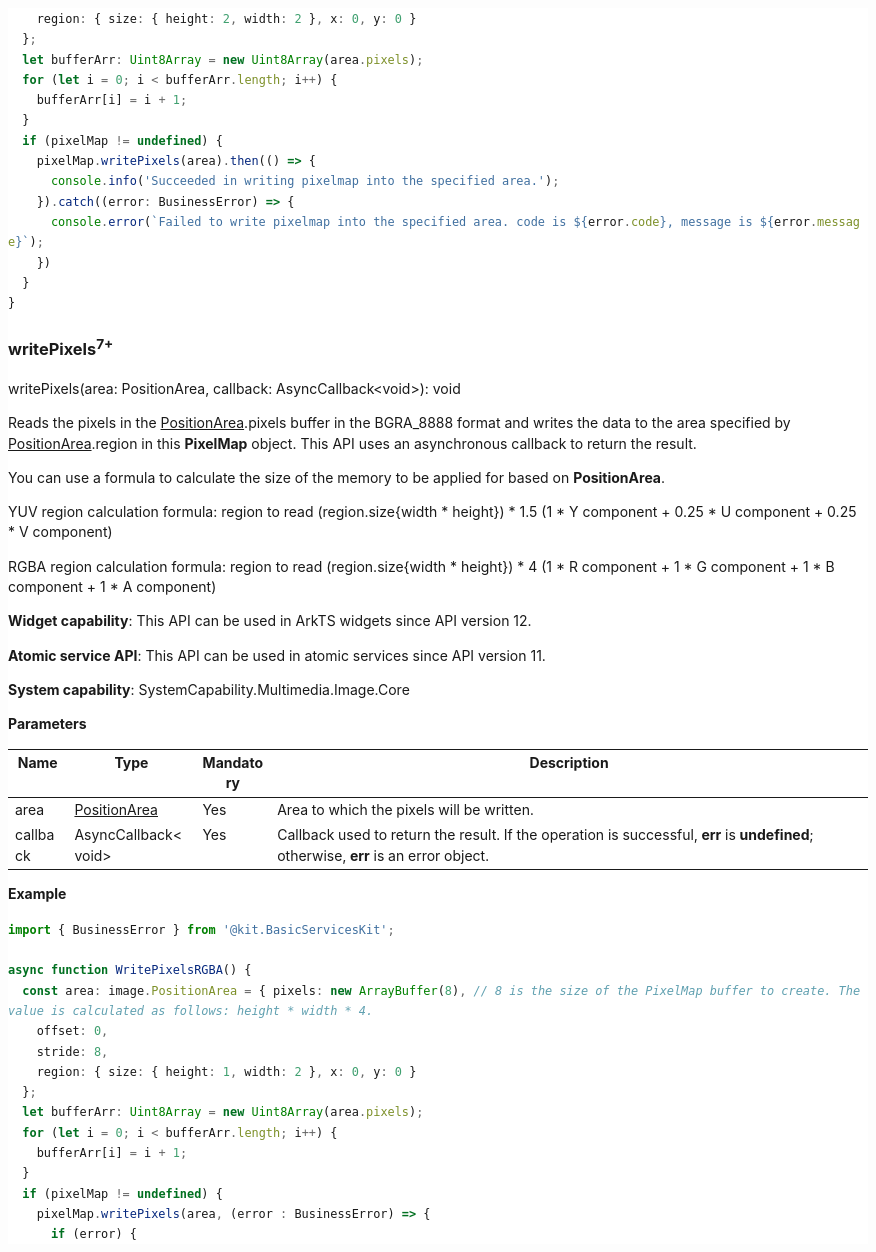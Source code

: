 ```ts
    region: { size: { height: 2, width: 2 }, x: 0, y: 0 }
  };
  let bufferArr: Uint8Array = new Uint8Array(area.pixels);
  for (let i = 0; i < bufferArr.length; i++) {
    bufferArr[i] = i + 1;
  }
  if (pixelMap != undefined) {
    pixelMap.writePixels(area).then(() => {
      console.info('Succeeded in writing pixelmap into the specified area.');
    }).catch((error: BusinessError) => {
      console.error(`Failed to write pixelmap into the specified area. code is ${error.code}, message is ${error.message}`);
    })
  }
}
```

### writePixels<sup>7+</sup>

writePixels(area: PositionArea, callback: AsyncCallback\<void>): void

Reads the pixels in the [PositionArea](#positionarea7).pixels buffer in the BGRA_8888 format and writes the data to the area specified by [PositionArea](#positionarea7).region in this **PixelMap** object. This API uses an asynchronous callback to return the result.

You can use a formula to calculate the size of the memory to be applied for based on **PositionArea**.

YUV region calculation formula: region to read (region.size{width * height}) * 1.5 (1 * Y component + 0.25 * U component + 0.25 * V component)

RGBA region calculation formula: region to read (region.size{width * height}) * 4 (1 * R component + 1 * G component + 1 * B component + 1 * A component)

**Widget capability**: This API can be used in ArkTS widgets since API version 12.

**Atomic service API**: This API can be used in atomic services since API version 11.

**System capability**: SystemCapability.Multimedia.Image.Core

**Parameters**

| Name   | Type                          | Mandatory| Description                          |
| --------- | ------------------------------ | ---- | ------------------------------ |
| area      | [PositionArea](#positionarea7) | Yes  | Area to which the pixels will be written.          |
| callback  | AsyncCallback\<void>           | Yes  | Callback used to return the result. If the operation is successful, **err** is **undefined**; otherwise, **err** is an error object.|

**Example**

```ts
import { BusinessError } from '@kit.BasicServicesKit';

async function WritePixelsRGBA() {
  const area: image.PositionArea = { pixels: new ArrayBuffer(8), // 8 is the size of the PixelMap buffer to create. The value is calculated as follows: height * width * 4.
    offset: 0,
    stride: 8,
    region: { size: { height: 1, width: 2 }, x: 0, y: 0 }
  };
  let bufferArr: Uint8Array = new Uint8Array(area.pixels);
  for (let i = 0; i < bufferArr.length; i++) {
    bufferArr[i] = i + 1;
  }
  if (pixelMap != undefined) {
    pixelMap.writePixels(area, (error : BusinessError) => {
      if (error) {
```